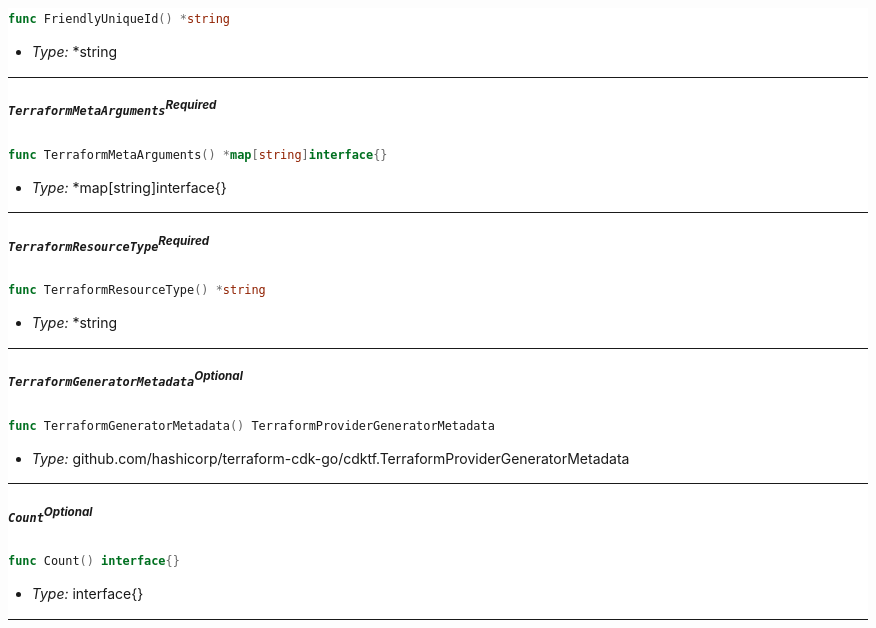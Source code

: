 ```go
func FriendlyUniqueId() *string
```

- *Type:* *string

---

##### `TerraformMetaArguments`<sup>Required</sup> <a name="TerraformMetaArguments" id="rhizo-co-terraform-provider-oci.dataOciDesktopsDesktopPoolDesktops.DataOciDesktopsDesktopPoolDesktops.property.terraformMetaArguments"></a>

```go
func TerraformMetaArguments() *map[string]interface{}
```

- *Type:* *map[string]interface{}

---

##### `TerraformResourceType`<sup>Required</sup> <a name="TerraformResourceType" id="rhizo-co-terraform-provider-oci.dataOciDesktopsDesktopPoolDesktops.DataOciDesktopsDesktopPoolDesktops.property.terraformResourceType"></a>

```go
func TerraformResourceType() *string
```

- *Type:* *string

---

##### `TerraformGeneratorMetadata`<sup>Optional</sup> <a name="TerraformGeneratorMetadata" id="rhizo-co-terraform-provider-oci.dataOciDesktopsDesktopPoolDesktops.DataOciDesktopsDesktopPoolDesktops.property.terraformGeneratorMetadata"></a>

```go
func TerraformGeneratorMetadata() TerraformProviderGeneratorMetadata
```

- *Type:* github.com/hashicorp/terraform-cdk-go/cdktf.TerraformProviderGeneratorMetadata

---

##### `Count`<sup>Optional</sup> <a name="Count" id="rhizo-co-terraform-provider-oci.dataOciDesktopsDesktopPoolDesktops.DataOciDesktopsDesktopPoolDesktops.property.count"></a>

```go
func Count() interface{}
```

- *Type:* interface{}

---
